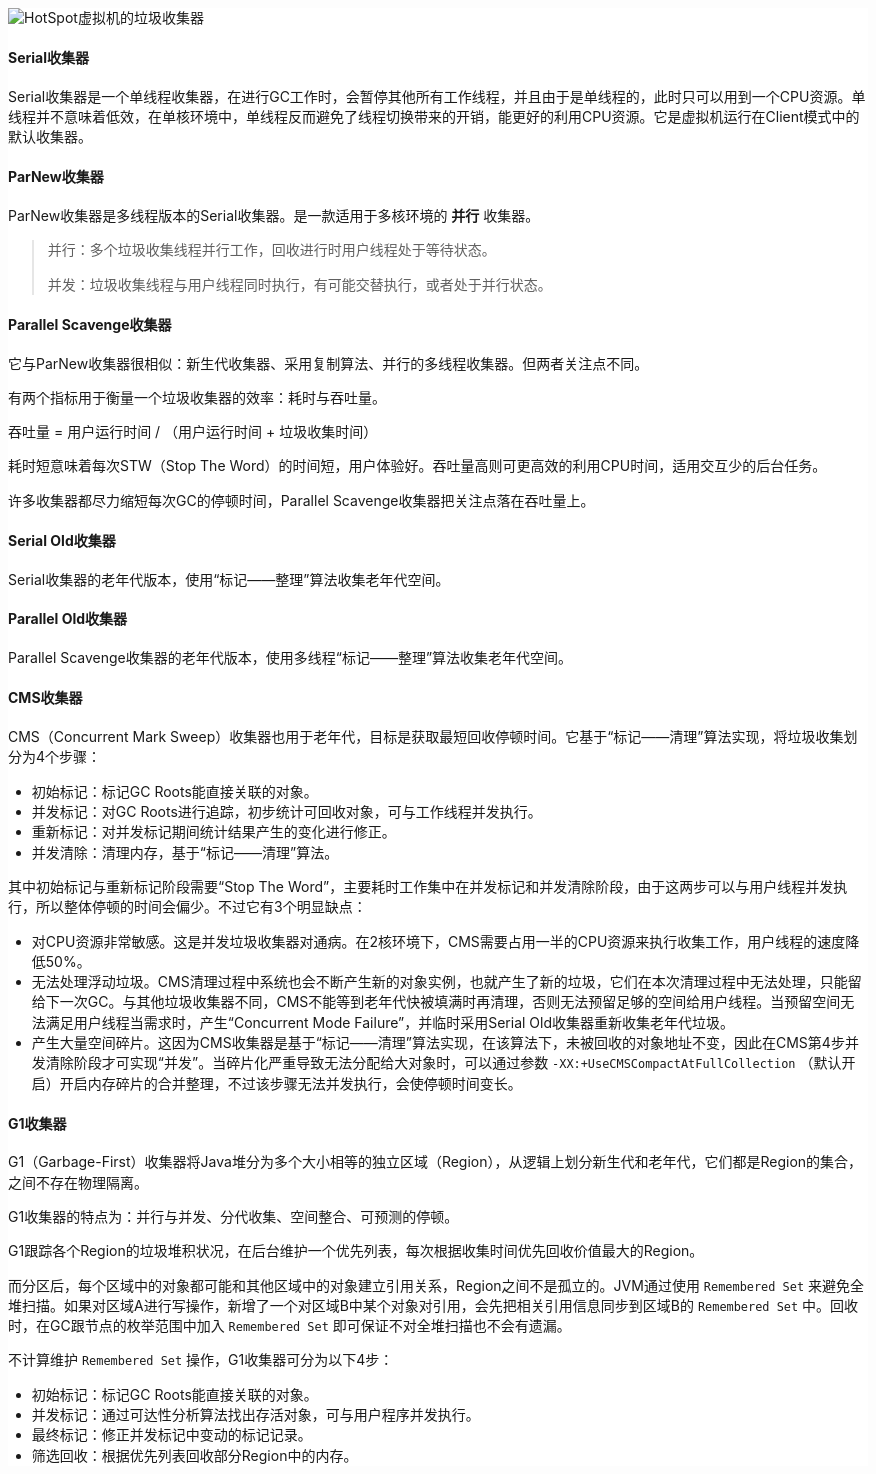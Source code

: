 ![HotSpot虚拟机的垃圾收集器](http://assets.processon.com/chart_image/5de0d56ce4b09ddcb608a022.png?_=1575016156930)

#### Serial收集器
Serial收集器是一个单线程收集器，在进行GC工作时，会暂停其他所有工作线程，并且由于是单线程的，此时只可以用到一个CPU资源。单线程并不意味着低效，在单核环境中，单线程反而避免了线程切换带来的开销，能更好的利用CPU资源。它是虚拟机运行在Client模式中的默认收集器。

#### ParNew收集器
ParNew收集器是多线程版本的Serial收集器。是一款适用于多核环境的 **并行** 收集器。

> 并行：多个垃圾收集线程并行工作，回收进行时用户线程处于等待状态。
>
> 并发：垃圾收集线程与用户线程同时执行，有可能交替执行，或者处于并行状态。

#### Parallel Scavenge收集器
它与ParNew收集器很相似：新生代收集器、采用复制算法、并行的多线程收集器。但两者关注点不同。

有两个指标用于衡量一个垃圾收集器的效率：耗时与吞吐量。

吞吐量 = 用户运行时间 / （用户运行时间 + 垃圾收集时间）

耗时短意味着每次STW（Stop The Word）的时间短，用户体验好。吞吐量高则可更高效的利用CPU时间，适用交互少的后台任务。

许多收集器都尽力缩短每次GC的停顿时间，Parallel Scavenge收集器把关注点落在吞吐量上。

#### Serial Old收集器
Serial收集器的老年代版本，使用“标记——整理”算法收集老年代空间。

#### Parallel Old收集器
Parallel Scavenge收集器的老年代版本，使用多线程“标记——整理”算法收集老年代空间。

#### CMS收集器
CMS（Concurrent Mark Sweep）收集器也用于老年代，目标是获取最短回收停顿时间。它基于“标记——清理”算法实现，将垃圾收集划分为4个步骤：

- 初始标记：标记GC Roots能直接关联的对象。
- 并发标记：对GC Roots进行追踪，初步统计可回收对象，可与工作线程并发执行。
- 重新标记：对并发标记期间统计结果产生的变化进行修正。
- 并发清除：清理内存，基于“标记——清理”算法。

其中初始标记与重新标记阶段需要“Stop The Word”，主要耗时工作集中在并发标记和并发清除阶段，由于这两步可以与用户线程并发执行，所以整体停顿的时间会偏少。不过它有3个明显缺点：
- 对CPU资源非常敏感。这是并发垃圾收集器对通病。在2核环境下，CMS需要占用一半的CPU资源来执行收集工作，用户线程的速度降低50%。
- 无法处理浮动垃圾。CMS清理过程中系统也会不断产生新的对象实例，也就产生了新的垃圾，它们在本次清理过程中无法处理，只能留给下一次GC。与其他垃圾收集器不同，CMS不能等到老年代快被填满时再清理，否则无法预留足够的空间给用户线程。当预留空间无法满足用户线程当需求时，产生“Concurrent Mode Failure”，并临时采用Serial Old收集器重新收集老年代垃圾。
- 产生大量空间碎片。这因为CMS收集器是基于“标记——清理”算法实现，在该算法下，未被回收的对象地址不变，因此在CMS第4步并发清除阶段才可实现“并发”。当碎片化严重导致无法分配给大对象时，可以通过参数 `-XX:+UseCMSCompactAtFullCollection` （默认开启）开启内存碎片的合并整理，不过该步骤无法并发执行，会使停顿时间变长。

#### G1收集器
G1（Garbage-First）收集器将Java堆分为多个大小相等的独立区域（Region），从逻辑上划分新生代和老年代，它们都是Region的集合，之间不存在物理隔离。

G1收集器的特点为：并行与并发、分代收集、空间整合、可预测的停顿。

G1跟踪各个Region的垃圾堆积状况，在后台维护一个优先列表，每次根据收集时间优先回收价值最大的Region。

而分区后，每个区域中的对象都可能和其他区域中的对象建立引用关系，Region之间不是孤立的。JVM通过使用 `Remembered Set` 来避免全堆扫描。如果对区域A进行写操作，新增了一个对区域B中某个对象对引用，会先把相关引用信息同步到区域B的 `Remembered Set` 中。回收时，在GC跟节点的枚举范围中加入 `Remembered Set` 即可保证不对全堆扫描也不会有遗漏。

不计算维护 `Remembered Set` 操作，G1收集器可分为以下4步：
- 初始标记：标记GC Roots能直接关联的对象。
- 并发标记：通过可达性分析算法找出存活对象，可与用户程序并发执行。
- 最终标记：修正并发标记中变动的标记记录。
- 筛选回收：根据优先列表回收部分Region中的内存。
